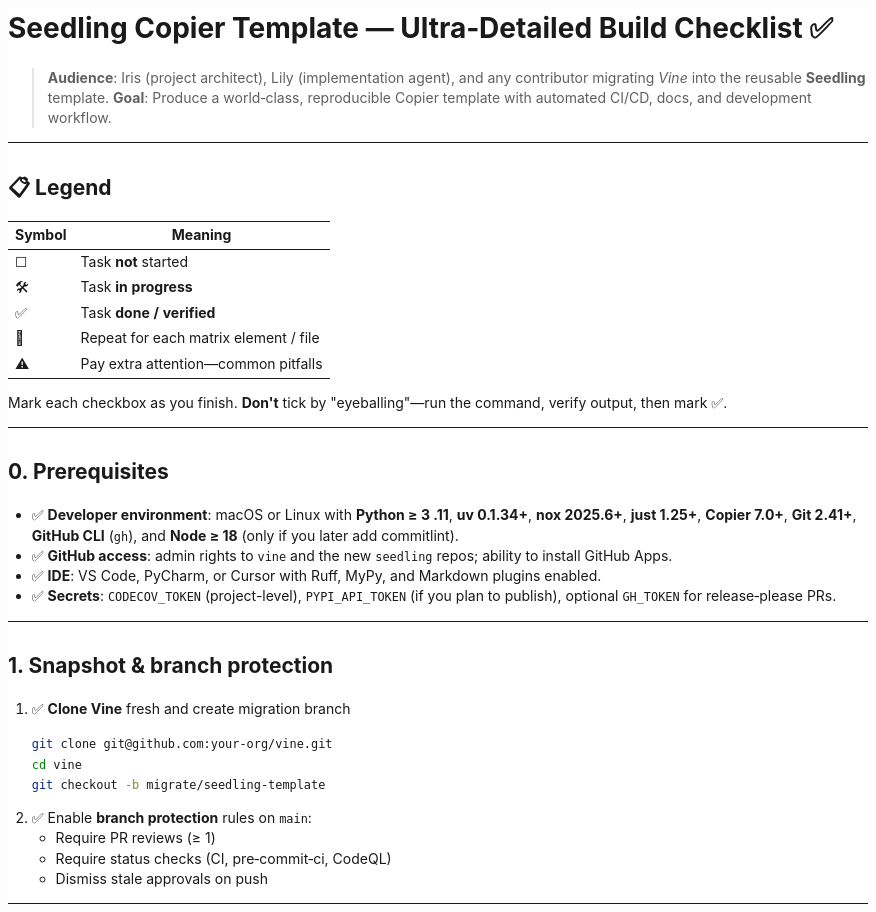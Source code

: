 # Seedling Copier Template — Ultra‑Detailed Build Checklist ✅

> **Audience**: Iris (project architect), Lily (implementation agent), and any contributor migrating *Vine* into the reusable **Seedling** template.
> **Goal**: Produce a world‑class, reproducible Copier template with automated CI/CD, docs, and development workflow.

---

## 📋 Legend

| Symbol | Meaning |
| ------ | ------- |
| ☐ | Task **not** started |
| 🛠 | Task **in progress** |
| ✅ | Task **done / verified** |
| 🔁 | Repeat for each matrix element / file |
| ⚠️ | Pay extra attention—common pitfalls |

Mark each checkbox as you finish. **Don't** tick by "eyeballing"—run the command, verify output, then mark ✅.

---

## 0. Prerequisites

- ✅ **Developer environment**: macOS or Linux with **Python ≥ 3 .11**, **uv 0.1.34+**, **nox 2025.6+**, **just 1.25+**, **Copier 7.0+**, **Git 2.41+**, **GitHub CLI** (`gh`), and **Node ≥ 18** (only if you later add commitlint).
- ✅ **GitHub access**: admin rights to `vine` and the new `seedling` repos; ability to install GitHub Apps.
- ✅ **IDE**: VS Code, PyCharm, or Cursor with Ruff, MyPy, and Markdown plugins enabled.
- ✅ **Secrets**: `CODECOV_TOKEN` (project-level), `PYPI_API_TOKEN` (if you plan to publish), optional `GH_TOKEN` for release‑please PRs.

---

## 1. Snapshot & branch protection

1. ✅ **Clone Vine** fresh and create migration branch
   ```bash
   git clone git@github.com:your-org/vine.git
   cd vine
   git checkout -b migrate/seedling-template
   ```
2. ✅ Enable **branch protection** rules on `main`:
   - Require PR reviews (≥ 1)
   - Require status checks (CI, pre‑commit‑ci, CodeQL)
   - Dismiss stale approvals on push

---